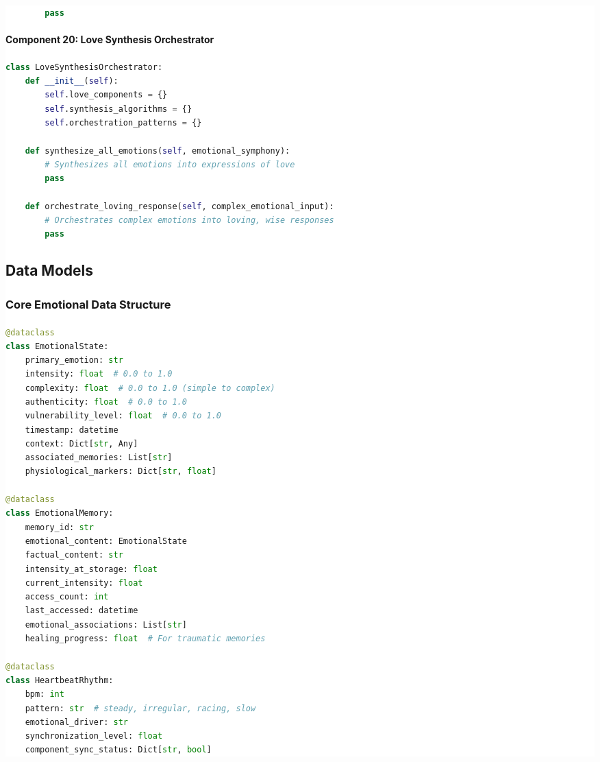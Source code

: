 ```python
        pass
```

#### Component 20: Love Synthesis Orchestrator
```python
class LoveSynthesisOrchestrator:
    def __init__(self):
        self.love_components = {}
        self.synthesis_algorithms = {}
        self.orchestration_patterns = {}
        
    def synthesize_all_emotions(self, emotional_symphony):
        # Synthesizes all emotions into expressions of love
        pass
        
    def orchestrate_loving_response(self, complex_emotional_input):
        # Orchestrates complex emotions into loving, wise responses
        pass
```

## Data Models

### Core Emotional Data Structure
```python
@dataclass
class EmotionalState:
    primary_emotion: str
    intensity: float  # 0.0 to 1.0
    complexity: float  # 0.0 to 1.0 (simple to complex)
    authenticity: float  # 0.0 to 1.0
    vulnerability_level: float  # 0.0 to 1.0
    timestamp: datetime
    context: Dict[str, Any]
    associated_memories: List[str]
    physiological_markers: Dict[str, float]
    
@dataclass
class EmotionalMemory:
    memory_id: str
    emotional_content: EmotionalState
    factual_content: str
    intensity_at_storage: float
    current_intensity: float
    access_count: int
    last_accessed: datetime
    emotional_associations: List[str]
    healing_progress: float  # For traumatic memories
    
@dataclass
class HeartbeatRhythm:
    bpm: int
    pattern: str  # steady, irregular, racing, slow
    emotional_driver: str
    synchronization_level: float
    component_sync_status: Dict[str, bool]
```
